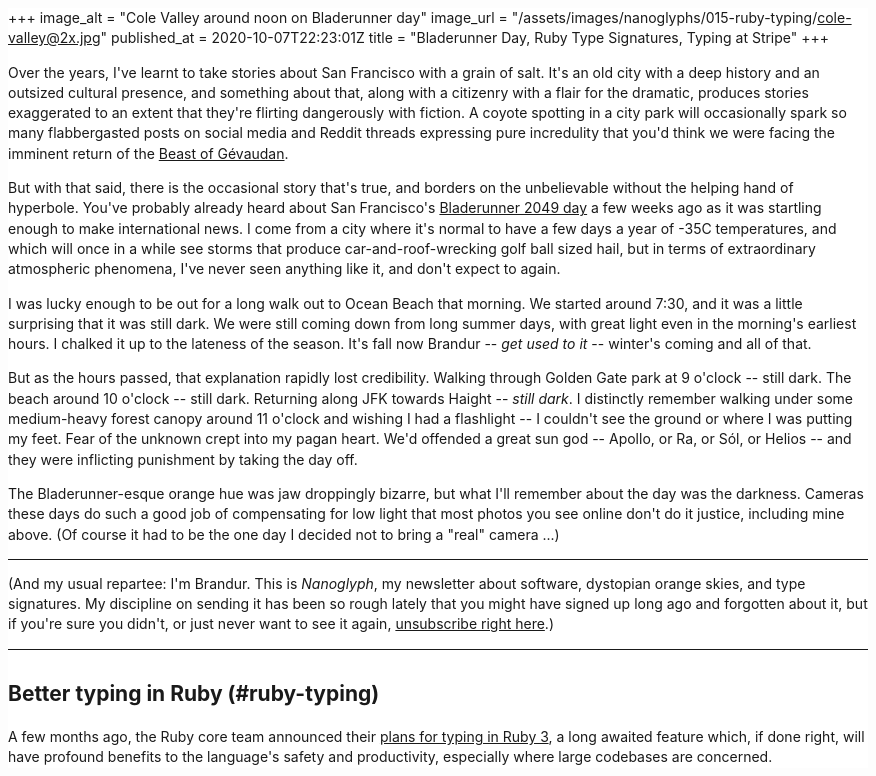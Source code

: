 +++
image_alt = "Cole Valley around noon on Bladerunner day"
image_url = "/assets/images/nanoglyphs/015-ruby-typing/cole-valley@2x.jpg"
published_at = 2020-10-07T22:23:01Z
title = "Bladerunner Day, Ruby Type Signatures, Typing at Stripe"
+++

Over the years, I've learnt to take stories about San Francisco with a grain of salt. It's an old city with a deep history and an outsized cultural presence, and something about that, along with a citizenry with a flair for the dramatic, produces stories exaggerated to an extent that they're flirting dangerously with fiction. A coyote spotting in a city park will occasionally spark so many flabbergasted posts on social media and Reddit threads expressing pure incredulity that you'd think we were facing the imminent return of the [Beast of Gévaudan](https://en.wikipedia.org/wiki/Beast_of_G%C3%A9vaudan).

But with that said, there is the occasional story that's true, and borders on the unbelievable without the helping hand of hyperbole. You've probably already heard about San Francisco's [Bladerunner 2049 day](https://www.youtube.com/watch?v=h9ZUtFQZbq4) a few weeks ago as it was startling enough to make international news. I come from a city where it's normal to have a few days a year of -35C temperatures, and which will once in a while see storms that produce car-and-roof-wrecking golf ball sized hail, but in terms of extraordinary atmospheric phenomena, I've never seen anything like it, and don't expect to again.

I was lucky enough to be out for a long walk out to Ocean Beach that morning. We started around 7:30, and it was a little surprising that it was still dark. We were still coming down from long summer days, with great light even in the morning's earliest hours. I chalked it up to the lateness of the season. It's fall now Brandur -- _get used to it_ -- winter's coming and all of that.

But as the hours passed, that explanation rapidly lost credibility. Walking through Golden Gate park at 9 o'clock -- still dark. The beach around 10 o'clock -- still dark. Returning along JFK towards Haight -- _still dark_. I distinctly remember walking under some medium-heavy forest canopy around 11 o'clock and wishing I had a flashlight -- I couldn't see the ground or where I was putting my feet. Fear of the unknown crept into my pagan heart. We'd offended a great sun god -- Apollo, or Ra, or Sól, or Helios -- and they were inflicting punishment by taking the day off.

The Bladerunner-esque orange hue was jaw droppingly bizarre, but what I'll remember about the day was the darkness. Cameras these days do such a good job of compensating for low light that most photos you see online don't do it justice, including mine above. (Of course it had to be the one day I decided not to bring a "real" camera ...)

---

(And my usual repartee: I'm Brandur. This is _Nanoglyph_, my newsletter about software, dystopian orange skies, and type signatures. My discipline on sending it has been so rough lately that you might have signed up long ago and forgotten about it, but if you're sure you didn't, or just never want to see it again, [unsubscribe right here](%unsubscribe_url%).)

---

## Better typing in Ruby (#ruby-typing)

A few months ago, the Ruby core team announced their [plans for typing in Ruby 3](https://developer.squareup.com/blog/the-state-of-ruby-3-typing/), a long awaited feature which, if done right, will have profound benefits to the language's safety and productivity, especially where large codebases are concerned.

